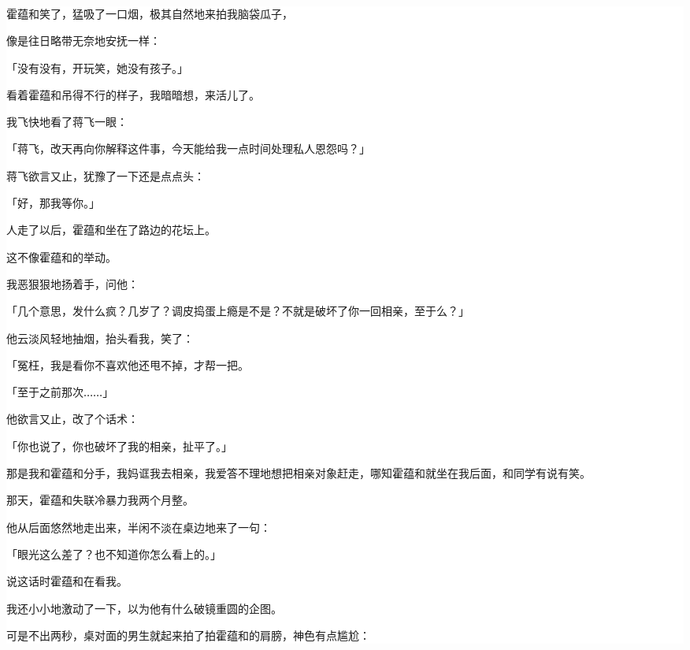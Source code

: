 
霍蕴和笑了，猛吸了一口烟，极其自然地来拍我脑袋瓜子，


像是往日略带无奈地安抚一样：


「没有没有，开玩笑，她没有孩子。」


看着霍蕴和吊得不行的样子，我暗暗想，来活儿了。


我飞快地看了蒋飞一眼：


「蒋飞，改天再向你解释这件事，今天能给我一点时间处理私人恩怨吗？」


蒋飞欲言又止，犹豫了一下还是点点头：


「好，那我等你。」


人走了以后，霍蕴和坐在了路边的花坛上。


这不像霍蕴和的举动。


我恶狠狠地扬着手，问他：


「几个意思，发什么疯？几岁了？调皮捣蛋上瘾是不是？不就是破坏了你一回相亲，至于么？」


他云淡风轻地抽烟，抬头看我，笑了：


「冤枉，我是看你不喜欢他还甩不掉，才帮一把。


「至于之前那次……」


他欲言又止，改了个话术：


「你也说了，你也破坏了我的相亲，扯平了。」


那是我和霍蕴和分手，我妈诓我去相亲，我爱答不理地想把相亲对象赶走，哪知霍蕴和就坐在我后面，和同学有说有笑。


那天，霍蕴和失联冷暴力我两个月整。


他从后面悠然地走出来，半闲不淡在桌边地来了一句：


「眼光这么差了？也不知道你怎么看上的。」


说这话时霍蕴和在看我。


我还小小地激动了一下，以为他有什么破镜重圆的企图。


可是不出两秒，桌对面的男生就起来拍了拍霍蕴和的肩膀，神色有点尴尬：

